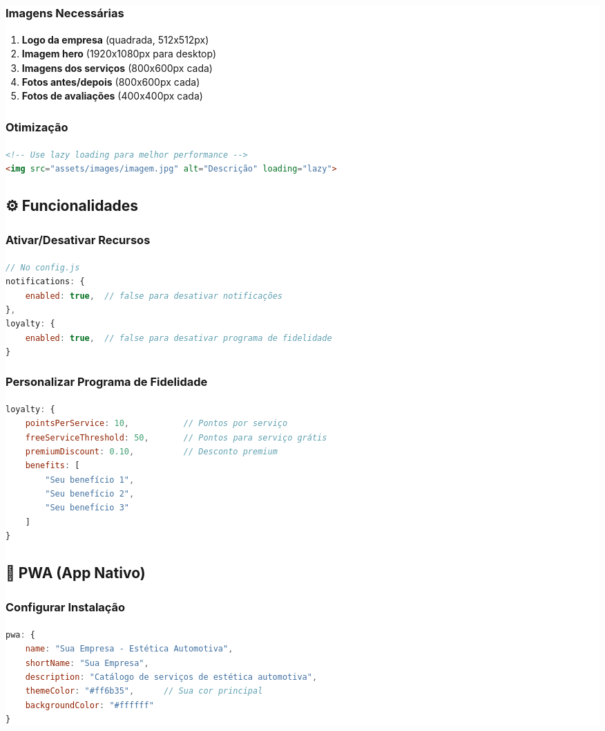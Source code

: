 ### Imagens Necessárias
1. **Logo da empresa** (quadrada, 512x512px)
2. **Imagem hero** (1920x1080px para desktop)
3. **Imagens dos serviços** (800x600px cada)
4. **Fotos antes/depois** (800x600px cada)
5. **Fotos de avaliações** (400x400px cada)

### Otimização
```html
<!-- Use lazy loading para melhor performance -->
<img src="assets/images/imagem.jpg" alt="Descrição" loading="lazy">
```

## ⚙️ Funcionalidades

### Ativar/Desativar Recursos
```javascript
// No config.js
notifications: {
    enabled: true,  // false para desativar notificações
},
loyalty: {
    enabled: true,  // false para desativar programa de fidelidade
}
```

### Personalizar Programa de Fidelidade
```javascript
loyalty: {
    pointsPerService: 10,           // Pontos por serviço
    freeServiceThreshold: 50,       // Pontos para serviço grátis
    premiumDiscount: 0.10,          // Desconto premium
    benefits: [
        "Seu benefício 1",
        "Seu benefício 2",
        "Seu benefício 3"
    ]
}
```

## 📱 PWA (App Nativo)

### Configurar Instalação
```javascript
pwa: {
    name: "Sua Empresa - Estética Automotiva",
    shortName: "Sua Empresa",
    description: "Catálogo de serviços de estética automotiva",
    themeColor: "#ff6b35",      // Sua cor principal
    backgroundColor: "#ffffff"
}
```
